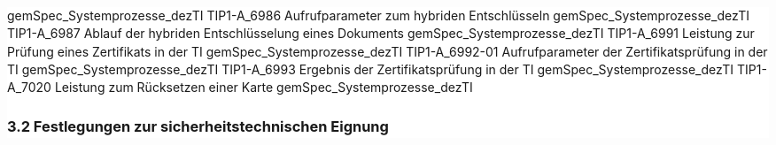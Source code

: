 </td><td>
gemSpec_Systemprozesse_dezTI

</td></tr><tr><td>
TIP1-A_6986

</td><td>
Aufrufparameter zum hybriden Entschlüsseln

</td><td>
gemSpec_Systemprozesse_dezTI

</td></tr><tr><td>
TIP1-A_6987

</td><td>
Ablauf der hybriden Entschlüsselung eines Dokuments

</td><td>
gemSpec_Systemprozesse_dezTI

</td></tr><tr><td>
TIP1-A_6991

</td><td>
Leistung zur Prüfung eines Zertifikats in der TI

</td><td>
gemSpec_Systemprozesse_dezTI

</td></tr><tr><td>
TIP1-A_6992-01

</td><td>
Aufrufparameter der Zertifikatsprüfung in der TI

</td><td>
gemSpec_Systemprozesse_dezTI

</td></tr><tr><td>
TIP1-A_6993

</td><td>
Ergebnis der Zertifikatsprüfung in der TI

</td><td>
gemSpec_Systemprozesse_dezTI

</td></tr><tr><td>
TIP1-A_7020

</td><td>
Leistung zum Rücksetzen einer Karte

</td><td>
gemSpec_Systemprozesse_dezTI

</td></tr></table>

### 3.2 Festlegungen zur sicherheitstechnischen Eignung

